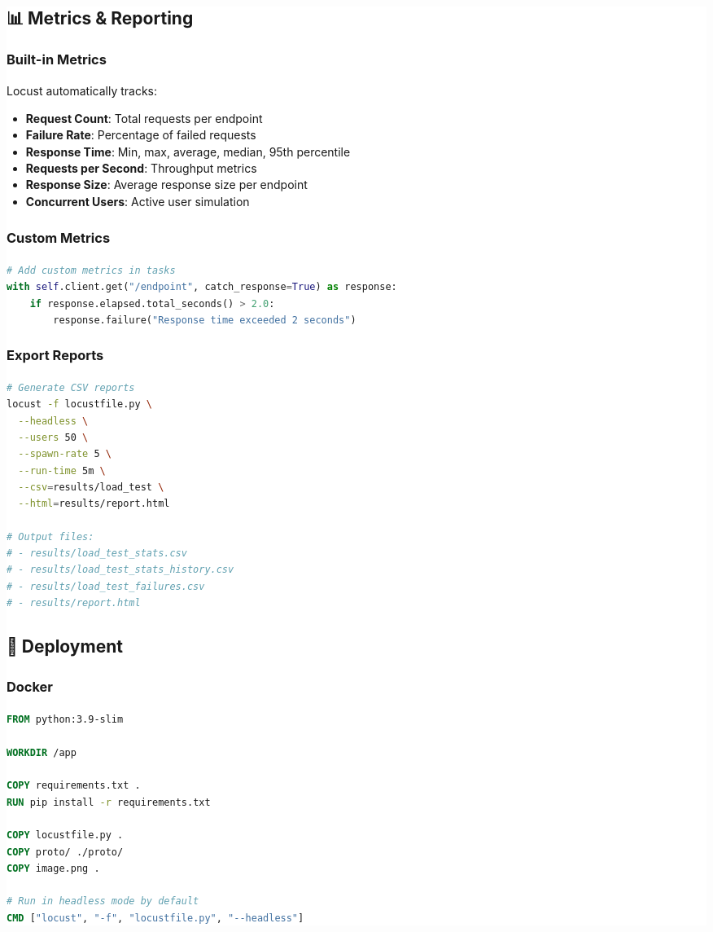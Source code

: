 ## 📊 Metrics & Reporting

### Built-in Metrics
Locust automatically tracks:
- **Request Count**: Total requests per endpoint
- **Failure Rate**: Percentage of failed requests
- **Response Time**: Min, max, average, median, 95th percentile
- **Requests per Second**: Throughput metrics
- **Response Size**: Average response size per endpoint
- **Concurrent Users**: Active user simulation

### Custom Metrics
```python
# Add custom metrics in tasks
with self.client.get("/endpoint", catch_response=True) as response:
    if response.elapsed.total_seconds() > 2.0:
        response.failure("Response time exceeded 2 seconds")
```

### Export Reports
```bash
# Generate CSV reports
locust -f locustfile.py \
  --headless \
  --users 50 \
  --spawn-rate 5 \
  --run-time 5m \
  --csv=results/load_test \
  --html=results/report.html

# Output files:
# - results/load_test_stats.csv
# - results/load_test_stats_history.csv
# - results/load_test_failures.csv
# - results/report.html
```

## 🐳 Deployment

### Docker
```dockerfile
FROM python:3.9-slim

WORKDIR /app

COPY requirements.txt .
RUN pip install -r requirements.txt

COPY locustfile.py .
COPY proto/ ./proto/
COPY image.png .

# Run in headless mode by default
CMD ["locust", "-f", "locustfile.py", "--headless"]
```
